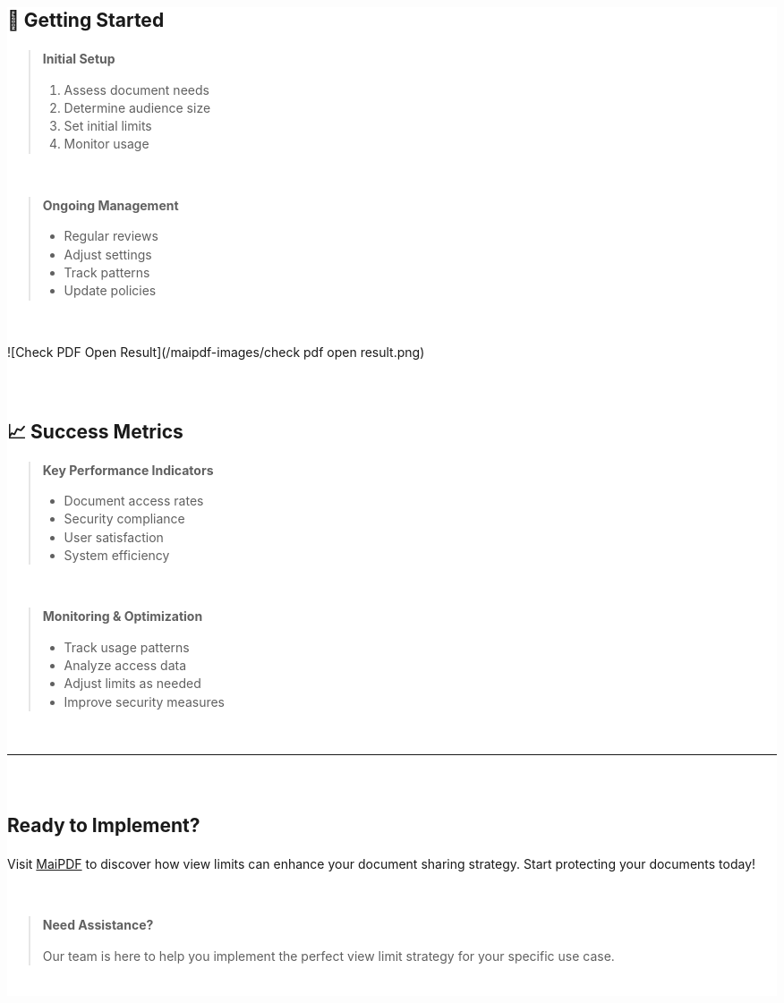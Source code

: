 ## 🔄 Getting Started

> **Initial Setup**
>
> 1. Assess document needs
> 2. Determine audience size
> 3. Set initial limits
> 4. Monitor usage

<br>

> **Ongoing Management**
>
> - Regular reviews
> - Adjust settings
> - Track patterns
> - Update policies

<br>

![Check PDF Open Result](/maipdf-images/check pdf open result.png)

<br>

## 📈 Success Metrics

> **Key Performance Indicators**
>
> - Document access rates
> - Security compliance
> - User satisfaction
> - System efficiency

<br>

> **Monitoring & Optimization**
>
> - Track usage patterns
> - Analyze access data
> - Adjust limits as needed
> - Improve security measures

<br>

---

<br>

## Ready to Implement?

Visit [MaiPDF](https://maipdf.com) to discover how view limits can enhance your document sharing strategy. Start protecting your documents today!

<br>

> **Need Assistance?**
>
> Our team is here to help you implement the perfect view limit strategy for your specific use case.

<br>